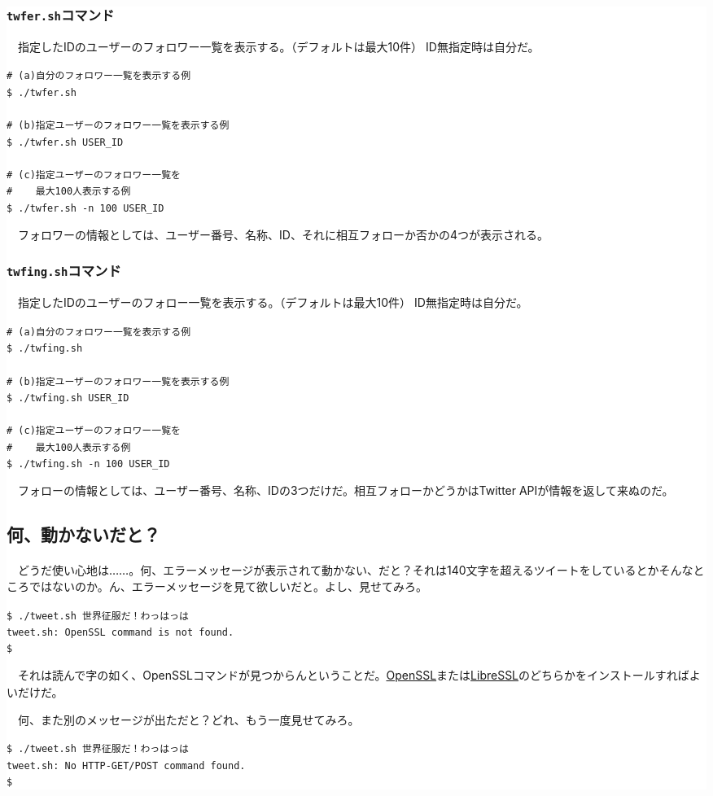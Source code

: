 ### `twfer.sh`コマンド

　指定したIDのユーザーのフォロワー一覧を表示する。（デフォルトは最大10件） ID無指定時は自分だ。

```
# (a)自分のフォロワー一覧を表示する例
$ ./twfer.sh

# (b)指定ユーザーのフォロワー一覧を表示する例
$ ./twfer.sh USER_ID

# (c)指定ユーザーのフォロワー一覧を
#    最大100人表示する例
$ ./twfer.sh -n 100 USER_ID
```

　フォロワーの情報としては、ユーザー番号、名称、ID、それに相互フォローか否かの4つが表示される。


### `twfing.sh`コマンド

　指定したIDのユーザーのフォロー一覧を表示する。（デフォルトは最大10件） ID無指定時は自分だ。

```
# (a)自分のフォロワー一覧を表示する例
$ ./twfing.sh

# (b)指定ユーザーのフォロワー一覧を表示する例
$ ./twfing.sh USER_ID

# (c)指定ユーザーのフォロワー一覧を
#    最大100人表示する例
$ ./twfing.sh -n 100 USER_ID
```

　フォローの情報としては、ユーザー番号、名称、IDの3つだけだ。相互フォローかどうかはTwitter APIが情報を返して来ぬのだ。


## 何、動かないだと？

　どうだ使い心地は……。何、エラーメッセージが表示されて動かない、だと？それは140文字を超えるツイートをしているとかそんなところではないのか。ん、エラーメッセージを見て欲しいだと。よし、見せてみろ。

```
$ ./tweet.sh 世界征服だ！わっはっは
tweet.sh: OpenSSL command is not found.
$ 
```

　それは読んで字の如く、OpenSSLコマンドが見つからんということだ。[OpenSSL](https://www.openssl.org/)または[LibreSSL](http://www.libressl.org/)のどちらかをインストールすればよいだけだ。

　何、また別のメッセージが出ただと？どれ、もう一度見せてみろ。

```
$ ./tweet.sh 世界征服だ！わっはっは
tweet.sh: No HTTP-GET/POST command found.
$ 
```

